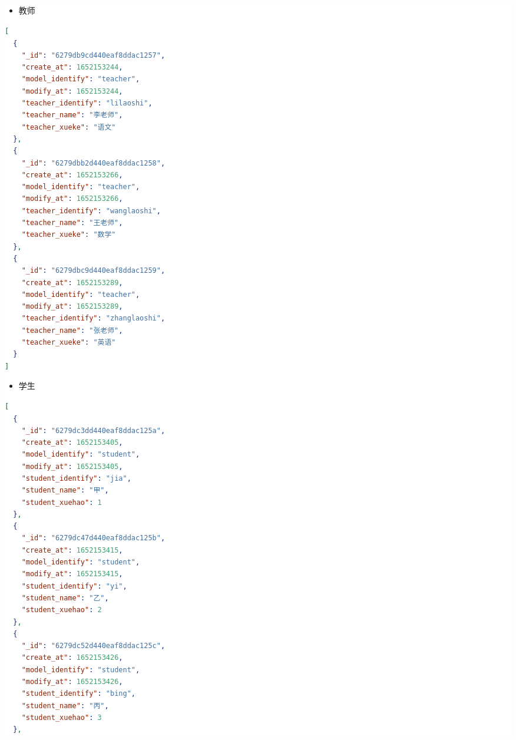 - 教师

```json
[
  {
    "_id": "6279db9cd440eaf8ddac1257",
    "create_at": 1652153244,
    "model_identify": "teacher",
    "modify_at": 1652153244,
    "teacher_identify": "lilaoshi",
    "teacher_name": "李老师",
    "teacher_xueke": "语文"
  },
  {
    "_id": "6279dbb2d440eaf8ddac1258",
    "create_at": 1652153266,
    "model_identify": "teacher",
    "modify_at": 1652153266,
    "teacher_identify": "wanglaoshi",
    "teacher_name": "王老师",
    "teacher_xueke": "数学"
  },
  {
    "_id": "6279dbc9d440eaf8ddac1259",
    "create_at": 1652153289,
    "model_identify": "teacher",
    "modify_at": 1652153289,
    "teacher_identify": "zhanglaoshi",
    "teacher_name": "张老师",
    "teacher_xueke": "英语"
  }
]
```

- 学生

```json
[
  {
    "_id": "6279dc3dd440eaf8ddac125a",
    "create_at": 1652153405,
    "model_identify": "student",
    "modify_at": 1652153405,
    "student_identify": "jia",
    "student_name": "甲",
    "student_xuehao": 1
  },
  {
    "_id": "6279dc47d440eaf8ddac125b",
    "create_at": 1652153415,
    "model_identify": "student",
    "modify_at": 1652153415,
    "student_identify": "yi",
    "student_name": "乙",
    "student_xuehao": 2
  },
  {
    "_id": "6279dc52d440eaf8ddac125c",
    "create_at": 1652153426,
    "model_identify": "student",
    "modify_at": 1652153426,
    "student_identify": "bing",
    "student_name": "丙",
    "student_xuehao": 3
  },
```